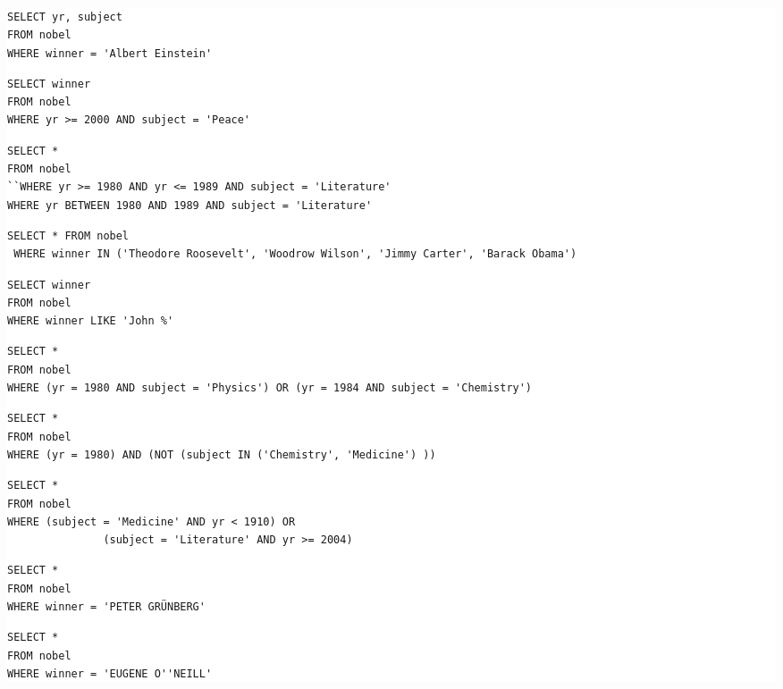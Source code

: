 ```
SELECT yr, subject
FROM nobel
WHERE winner = 'Albert Einstein'
```

```
SELECT winner
FROM nobel
WHERE yr >= 2000 AND subject = 'Peace'
```

```
SELECT *
FROM nobel
``WHERE yr >= 1980 AND yr <= 1989 AND subject = 'Literature'
WHERE yr BETWEEN 1980 AND 1989 AND subject = 'Literature'
```

```
SELECT * FROM nobel
 WHERE winner IN ('Theodore Roosevelt', 'Woodrow Wilson', 'Jimmy Carter', 'Barack Obama')
```

```
SELECT winner 
FROM nobel
WHERE winner LIKE 'John %'
```

```
SELECT *
FROM nobel
WHERE (yr = 1980 AND subject = 'Physics') OR (yr = 1984 AND subject = 'Chemistry')
```

```
SELECT *
FROM nobel
WHERE (yr = 1980) AND (NOT (subject IN ('Chemistry', 'Medicine') ))
```

```
SELECT *
FROM nobel
WHERE (subject = 'Medicine' AND yr < 1910) OR 
               (subject = 'Literature' AND yr >= 2004)
```

```
SELECT *
FROM nobel 
WHERE winner = 'PETER GRÜNBERG'
```

```
SELECT *
FROM nobel
WHERE winner = 'EUGENE O''NEILL'
```
